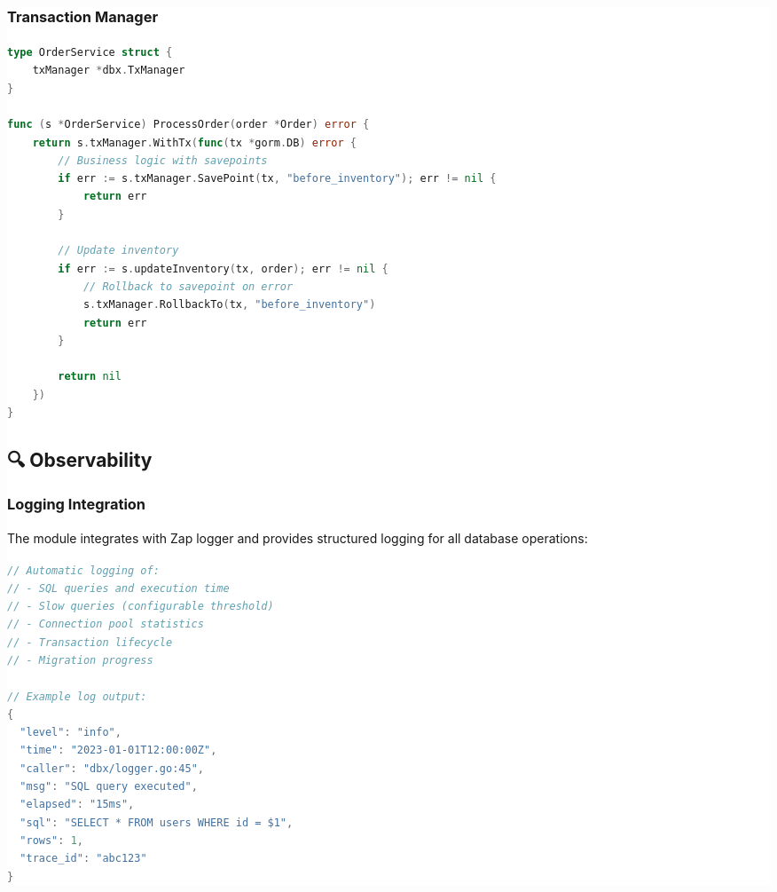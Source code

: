 ### Transaction Manager

```go
type OrderService struct {
    txManager *dbx.TxManager
}

func (s *OrderService) ProcessOrder(order *Order) error {
    return s.txManager.WithTx(func(tx *gorm.DB) error {
        // Business logic with savepoints
        if err := s.txManager.SavePoint(tx, "before_inventory"); err != nil {
            return err
        }
        
        // Update inventory
        if err := s.updateInventory(tx, order); err != nil {
            // Rollback to savepoint on error
            s.txManager.RollbackTo(tx, "before_inventory")
            return err
        }
        
        return nil
    })
}
```

## 🔍 Observability

### Logging Integration

The module integrates with Zap logger and provides structured logging for all database operations:

```go
// Automatic logging of:
// - SQL queries and execution time
// - Slow queries (configurable threshold)
// - Connection pool statistics
// - Transaction lifecycle
// - Migration progress

// Example log output:
{
  "level": "info",
  "time": "2023-01-01T12:00:00Z",
  "caller": "dbx/logger.go:45",
  "msg": "SQL query executed",
  "elapsed": "15ms",
  "sql": "SELECT * FROM users WHERE id = $1",
  "rows": 1,
  "trace_id": "abc123"
}
```
